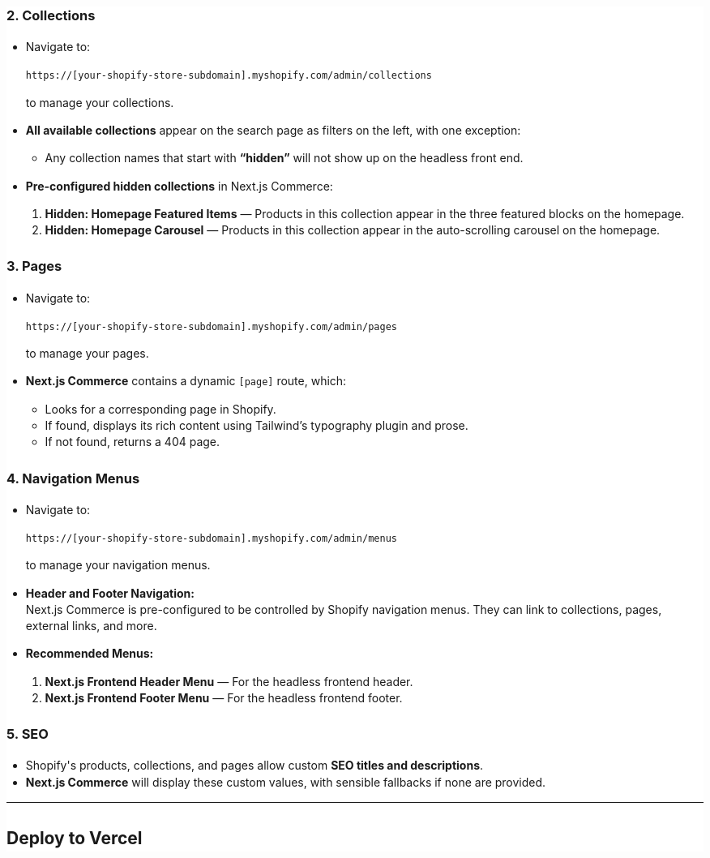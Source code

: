 ### 2. Collections

- Navigate to:
  ```
  https://[your-shopify-store-subdomain].myshopify.com/admin/collections
  ```
  to manage your collections.

- **All available collections** appear on the search page as filters on the left, with one exception:
  - Any collection names that start with **“hidden”** will not show up on the headless front end.
  
- **Pre-configured hidden collections** in Next.js Commerce:
  1. **Hidden: Homepage Featured Items** — Products in this collection appear in the three featured blocks on the homepage.
  2. **Hidden: Homepage Carousel** — Products in this collection appear in the auto-scrolling carousel on the homepage.

### 3. Pages

- Navigate to:
  ```
  https://[your-shopify-store-subdomain].myshopify.com/admin/pages
  ```
  to manage your pages.

- **Next.js Commerce** contains a dynamic `[page]` route, which:
  - Looks for a corresponding page in Shopify.
  - If found, displays its rich content using Tailwind’s typography plugin and prose.
  - If not found, returns a 404 page.

### 4. Navigation Menus

- Navigate to:
  ```
  https://[your-shopify-store-subdomain].myshopify.com/admin/menus
  ```
  to manage your navigation menus.

- **Header and Footer Navigation:**  
  Next.js Commerce is pre-configured to be controlled by Shopify navigation menus. They can link to collections, pages, external links, and more.  

- **Recommended Menus:**
  1. **Next.js Frontend Header Menu** — For the headless frontend header.
  2. **Next.js Frontend Footer Menu** — For the headless frontend footer.

### 5. SEO

- Shopify's products, collections, and pages allow custom **SEO titles and descriptions**.
- **Next.js Commerce** will display these custom values, with sensible fallbacks if none are provided.

---

## Deploy to Vercel
